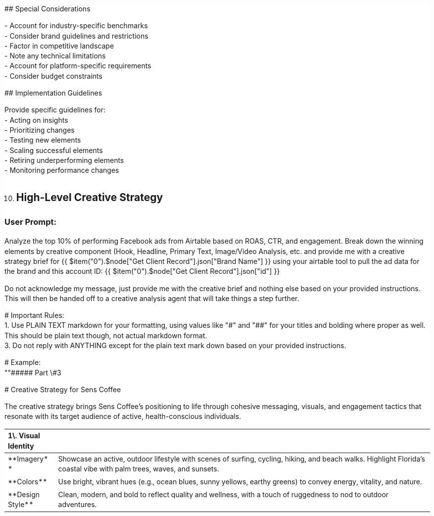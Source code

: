 \#\# Special Considerations

\- Account for industry-specific benchmarks  
\- Consider brand guidelines and restrictions  
\- Factor in competitive landscape  
\- Note any technical limitations  
\- Account for platform-specific requirements  
\- Consider budget constraints

\#\# Implementation Guidelines

Provide specific guidelines for:  
\- Acting on insights  
\- Prioritizing changes  
\- Testing new elements  
\- Scaling successful elements  
\- Retiring underperforming elements  
\- Monitoring performance changes

10. ## High-Level Creative Strategy

### User Prompt:

Analyze the top 10% of performing Facebook ads from Airtable based on ROAS, CTR, and engagement. Break down the winning elements by creative component (Hook, Headline, Primary Text, Image/Video Analysis, etc. and provide me with a creative strategy brief for {{ $item("0").$node\["Get Client Record"\].json\["Brand Name"\] }} using your airtable tool to pull the ad data for the brand and this account ID: {{ $item("0").$node\["Get Client Record"\].json\["id"\] }}

Do not acknowledge my message, just provide me with the creative brief and nothing else based on your provided instructions. This will then be handed off to a creative analysis agent that will take things a step further.

\# Important Rules:  
1\. Use PLAIN TEXT markdown for your formatting, using values like "\#" and "\#\#" for your titles and bolding where proper as well. This should be plain text though, not actual markdown format.  
3\. Do not reply with ANYTHING except for the plain text mark down based on your provided instructions.

\# Example:  
""\#\#\#\#\# Part \\\#3

\# Creative Strategy for Sens Coffee

The creative strategy brings Sens Coffee’s positioning to life through cohesive messaging, visuals, and engagement tactics that resonate with its target audience of active, health-conscious individuals.

| 1\\. Visual Identity |  |  
| :---- | :---- |  
| \*\*Imagery\*\* | Showcase an active, outdoor lifestyle with scenes of surfing, cycling, hiking, and beach walks. Highlight Florida’s coastal vibe with palm trees, waves, and sunsets. |  
| \*\*Colors\*\* | Use bright, vibrant hues (e.g., ocean blues, sunny yellows, earthy greens) to convey energy, vitality, and nature. |  
| \*\*Design Style\*\* | Clean, modern, and bold to reflect quality and wellness, with a touch of ruggedness to nod to outdoor adventures. |
